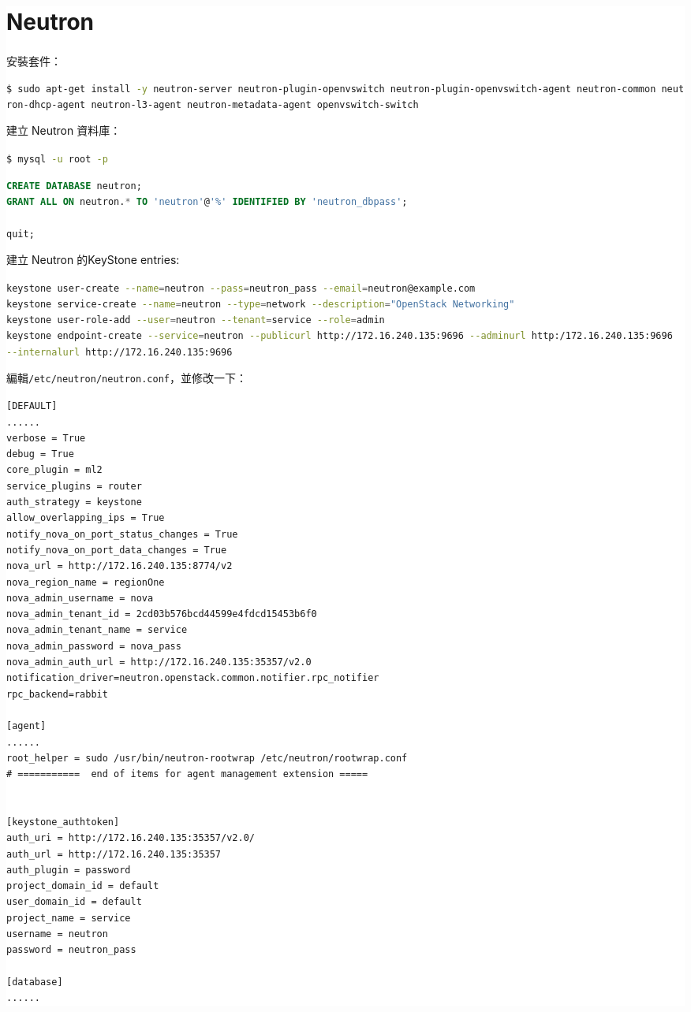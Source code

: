 # Neutron
安裝套件：
```sh
$ sudo apt-get install -y neutron-server neutron-plugin-openvswitch neutron-plugin-openvswitch-agent neutron-common neutron-dhcp-agent neutron-l3-agent neutron-metadata-agent openvswitch-switch
```
建立 Neutron 資料庫：
```sh
$ mysql -u root -p
```
```sql
CREATE DATABASE neutron;
GRANT ALL ON neutron.* TO 'neutron'@'%' IDENTIFIED BY 'neutron_dbpass';

quit;
```
建立 Neutron 的KeyStone entries:
```sh
keystone user-create --name=neutron --pass=neutron_pass --email=neutron@example.com
keystone service-create --name=neutron --type=network --description="OpenStack Networking"
keystone user-role-add --user=neutron --tenant=service --role=admin
keystone endpoint-create --service=neutron --publicurl http://172.16.240.135:9696 --adminurl http:/172.16.240.135:9696  --internalurl http://172.16.240.135:9696
```
編輯```/etc/neutron/neutron.conf```，並修改一下：
```txt
[DEFAULT]
......
verbose = True
debug = True
core_plugin = ml2
service_plugins = router
auth_strategy = keystone
allow_overlapping_ips = True
notify_nova_on_port_status_changes = True
notify_nova_on_port_data_changes = True
nova_url = http://172.16.240.135:8774/v2
nova_region_name = regionOne
nova_admin_username = nova
nova_admin_tenant_id = 2cd03b576bcd44599e4fdcd15453b6f0
nova_admin_tenant_name = service
nova_admin_password = nova_pass
nova_admin_auth_url = http://172.16.240.135:35357/v2.0
notification_driver=neutron.openstack.common.notifier.rpc_notifier
rpc_backend=rabbit

[agent]
......
root_helper = sudo /usr/bin/neutron-rootwrap /etc/neutron/rootwrap.conf
# ===========  end of items for agent management extension =====


[keystone_authtoken]
auth_uri = http://172.16.240.135:35357/v2.0/
auth_url = http://172.16.240.135:35357
auth_plugin = password
project_domain_id = default
user_domain_id = default
project_name = service
username = neutron
password = neutron_pass

[database]
......
```
